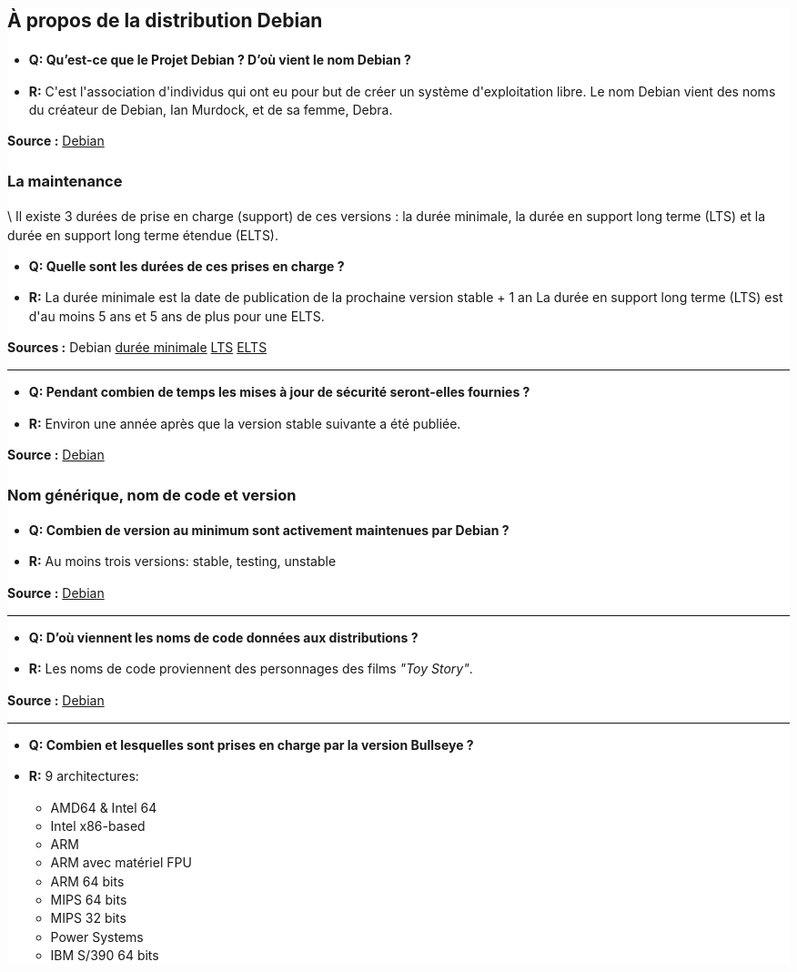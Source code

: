 ## À propos de la distribution Debian

- **Q: Qu’est-ce que le Projet Debian ? D’où vient le nom Debian ?**

- **R:** C'est l'association d'individus qui ont eu pour but de créer un système d'exploitation libre. Le nom Debian vient des noms du créateur de Debian, Ian Murdock, et de sa femme, Debra.

**Source :** [Debian](https://www.debian.org/intro/about)

### La maintenance

\ Il existe 3 durées de prise en charge (support) de ces versions : la durée minimale, la durée en support long terme (LTS) et la durée en support long terme étendue (ELTS).

- **Q: Quelle sont les durées de ces prises en charge ?**

- **R:** La durée minimale est la date de publication de la prochaine version stable + 1 an
    La durée en support long terme (LTS) est d'au moins 5 ans et 5 ans de plus pour une ELTS.

**Sources :** Debian
    [durée minimale](https://wiki.debian.org/fr/DebianReleases)
    [LTS](https://wiki.debian.org/fr/LTS)
    [ELTS](https://wiki.debian.org/fr/LTS/Extended)

---

- **Q: Pendant combien de temps les mises à jour de sécurité seront-elles fournies ?**

- **R:** Environ une année après que la version stable suivante a été publiée.

**Source :** [Debian](https://www.debian.org/security/faq.fr.html)

### Nom générique, nom de code et version

- **Q: Combien de version au minimum sont activement maintenues par Debian ?**

- **R:** Au moins trois versions: stable, testing, unstable

**Source :** [Debian](https://www.debian.org/releases/index.fr.html)

---

- **Q: D’où viennent les noms de code données aux distributions ?**

- **R:** Les noms de code proviennent des personnages des films *"Toy Story"*.

**Source :** [Debian](https://www.debian.org/doc/manuals/debian-faq/ftparchives#sourceforcodenames)

---

- **Q: Combien et lesquelles sont prises en charge par la version Bullseye ?**

- **R:**   9 architectures:
  - AMD64 & Intel 64
  - Intel x86-based
  - ARM
  - ARM avec matériel FPU
  - ARM 64 bits
  - MIPS 64 bits
  - MIPS 32 bits
  - Power Systems
  - IBM S/390 64 bits

